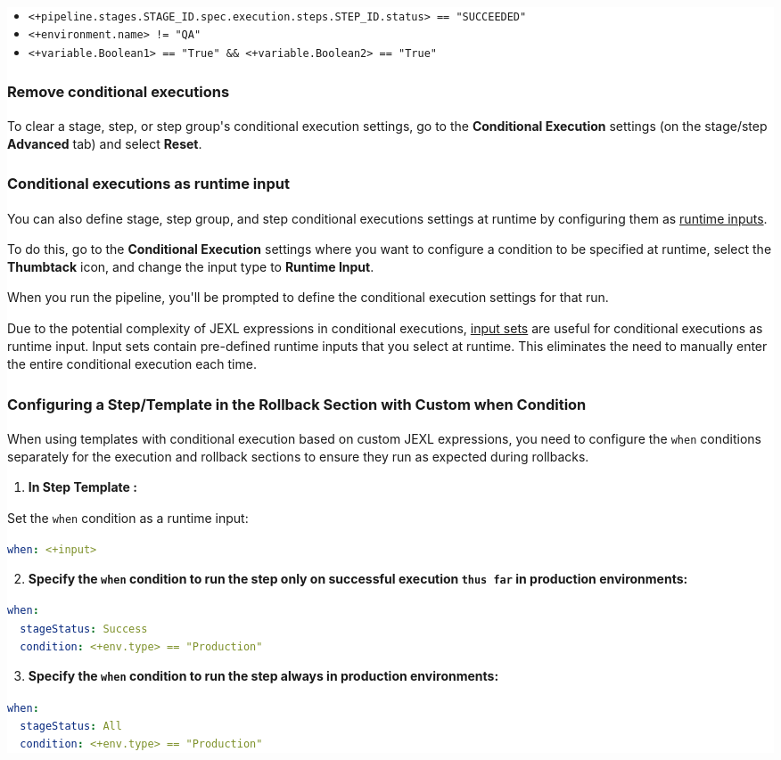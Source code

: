    * `<+pipeline.stages.STAGE_ID.spec.execution.steps.STEP_ID.status> == "SUCCEEDED"`
   * `<+environment.name> != "QA"`
   * `<+variable.Boolean1> == "True" && <+variable.Boolean2> == "True"`

### Remove conditional executions

To clear a stage, step, or step group's conditional execution settings, go to the **Conditional Execution** settings (on the stage/step **Advanced** tab) and select **Reset**.

### Conditional executions as runtime input

You can also define stage, step group, and step conditional executions settings at runtime by configuring them as [runtime inputs](/docs/platform/variables-and-expressions/runtime-inputs).

To do this, go to the **Conditional Execution** settings where you want to configure a condition to be specified at runtime, select the **Thumbtack** icon, and change the input type to **Runtime Input**.

When you run the pipeline, you'll be prompted to define the conditional execution settings for that run.

Due to the potential complexity of JEXL expressions in conditional executions, [input sets](/docs/platform/pipelines/input-sets) are useful for conditional executions as runtime input. Input sets contain pre-defined runtime inputs that you select at runtime. This eliminates the need to manually enter the entire conditional execution each time.

### Configuring a Step/Template in the Rollback Section with Custom when Condition

When using templates with conditional execution based on custom JEXL expressions, you need to configure the `when` conditions separately for the execution and rollback sections to ensure they run as expected during rollbacks.

1. **In Step Template :**

Set the `when` condition as a runtime input:

```yaml
when: <+input>
```

2. **Specify the `when` condition to run the step only on successful execution `thus far` in production environments:**

```yaml
when:
  stageStatus: Success
  condition: <+env.type> == "Production"
```

3. **Specify the `when` condition to run the step always in production environments:**

```yaml
when:
  stageStatus: All
  condition: <+env.type> == "Production"
```
